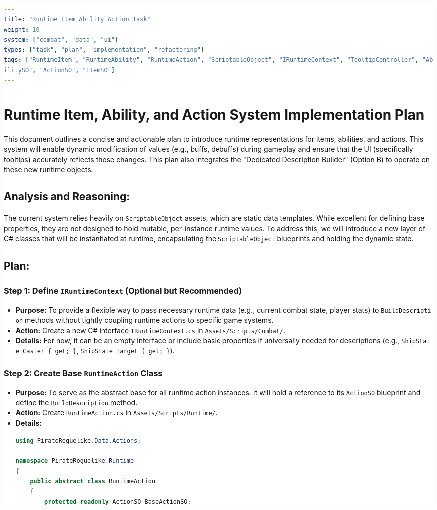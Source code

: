 ```yaml
---
title: "Runtime Item Ability Action Task"
weight: 10
system: ["combat", "data", "ui"]
types: ["task", "plan", "implementation", "refactoring"]
tags: ["RuntimeItem", "RuntimeAbility", "RuntimeAction", "ScriptableObject", "IRuntimeContext", "TooltipController", "AbilitySO", "ActionSO", "ItemSO"]
---
```


# Runtime Item, Ability, and Action System Implementation Plan

This document outlines a concise and actionable plan to introduce runtime representations for items, abilities, and actions. This system will enable dynamic modification of values (e.g., buffs, debuffs) during gameplay and ensure that the UI (specifically tooltips) accurately reflects these changes. This plan also integrates the "Dedicated Description Builder" (Option B) to operate on these new runtime objects.

## Analysis and Reasoning:

The current system relies heavily on `ScriptableObject` assets, which are static data templates. While excellent for defining base properties, they are not designed to hold mutable, per-instance runtime values. To address this, we will introduce a new layer of C# classes that will be instantiated at runtime, encapsulating the `ScriptableObject` blueprints and holding the dynamic state.

## Plan:

### Step 1: Define `IRuntimeContext` (Optional but Recommended)

*   **Purpose:** To provide a flexible way to pass necessary runtime data (e.g., current combat state, player stats) to `BuildDescription` methods without tightly coupling runtime actions to specific game systems.
*   **Action:** Create a new C# interface `IRuntimeContext.cs` in `Assets/Scripts/Combat/`.
*   **Details:** For now, it can be an empty interface or include basic properties if universally needed for descriptions (e.g., `ShipState Caster { get; }`, `ShipState Target { get; }`).

### Step 2: Create Base `RuntimeAction` Class

*   **Purpose:** To serve as the abstract base for all runtime action instances. It will hold a reference to its `ActionSO` blueprint and define the `BuildDescription` method.
*   **Action:** Create `RuntimeAction.cs` in `Assets/Scripts/Runtime/`.
*   **Details:**
    ```csharp
    using PirateRoguelike.Data.Actions;

    namespace PirateRoguelike.Runtime
    {
        public abstract class RuntimeAction
        {
            protected readonly ActionSO BaseActionSO;
